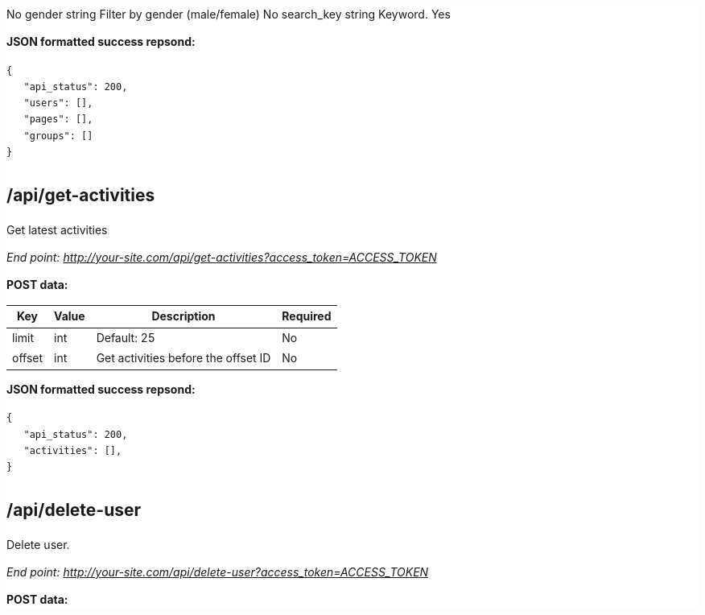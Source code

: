 <td>No</td>
</tr>
<tr>
<td>gender</td>
<td>string</td>
<td>Filter by gender (male/female)</td>
<td>No</td>
</tr>
<tr>
<td>search_key</td>
<td>string</td>
<td>Keyword.</td>
<td>Yes</td>
</tr>
</tbody>
</table><p><strong>JSON formatted success repsond:</strong></p>
<pre><code>{
   "api_status": 200,
   "users": [],
   "pages": [],
   "groups": []
}
</code></pre>
<h2 id="apiget-activities">/api/get-activities</h2>
<p>Get latest activities</p>
<p><em><em>End point:</em> <a href="http://your-site.com/api/get-activities?access_token=ACCESS_TOKEN">http://your-site.com/api/get-activities?access_token=ACCESS_TOKEN</a></em></p>
<p><strong>POST data:</strong></p>

<table>
<thead>
<tr>
<th>Key</th>
<th>Value</th>
<th>Description</th>
<th>Required</th>
</tr>
</thead>
<tbody>
<tr>
<td>limit</td>
<td>int</td>
<td>Default: 25</td>
<td>No</td>
</tr>
<tr>
<td>offset</td>
<td>int</td>
<td>Get activities before the offset ID</td>
<td>No</td>
</tr>
</tbody>
</table><p><strong>JSON formatted success repsond:</strong></p>
<pre><code>{
   "api_status": 200,
   "activities": [],
}
</code></pre>
<h2 id="apidelete-user">/api/delete-user</h2>
<p>Delete user.</p>
<p><em><em>End point:</em> <a href="http://your-site.com/api/delete-user?access_token=ACCESS_TOKEN">http://your-site.com/api/delete-user?access_token=ACCESS_TOKEN</a></em></p>
<p><strong>POST data:</strong></p>
